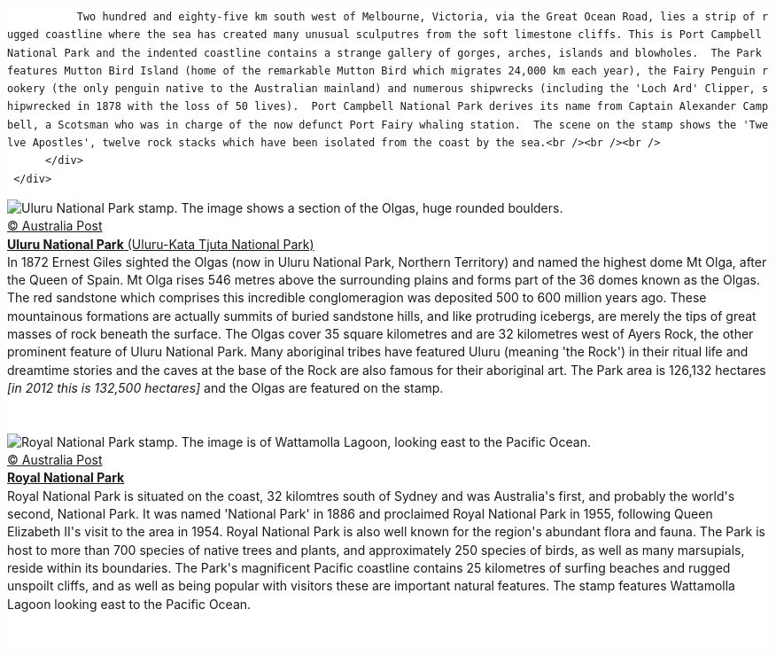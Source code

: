                Two hundred and eighty-five km south west of Melbourne, Victoria, via the Great Ocean Road, lies a strip of rugged coastline where the sea has created many unusual sculputres from the soft limestone cliffs. This is Port Campbell National Park and the indented coastline contains a strange gallery of gorges, arches, islands and blowholes.  The Park features Mutton Bird Island (home of the remarkable Mutton Bird which migrates 24,000 km each year), the Fairy Penguin rookery (the only penguin native to the Australian mainland) and numerous shipwrecks (including the 'Loch Ard' Clipper, shipwrecked in 1878 with the loss of 50 lives).  Port Campbell National Park derives its name from Captain Alexander Campbell, a Scotsman who was in charge of the now defunct Port Fairy whaling station.  The scene on the stamp shows the 'Twelve Apostles', twelve rock stacks which have been isolated from the coast by the sea.<br /><br /><br />
          </div>
     </div>
</div>

<div class="flexboxrow">
     <div class="plainimagecontainer stampsimage">
               <img class="justborder" src="../../../graphics/stamps/girraween_stamp/stamp_uluru_t.jpg" width="200" height="auto" alt="Uluru National Park stamp. The image shows a section of the Olgas, huge rounded boulders." />
               <div class="caption" style="width: 100%;">
               <span class="copyright"><a href="http://auspost.com.au/index.html" target="_blank">&copy; Australia Post</a></span>
               </div>
     </div>
     <div class="stampstext">
          <div class="flexboxtext" style="width:100%;">
               <a href="https://parksaustralia.gov.au/uluru/index.html" target="_blank"><b>Uluru National Park</b> (Ulu<span style="text-decoration:underline">r</span>u-Kata Tju<span style="text-decoration:underline">t</span>a National Park)</a><br />
               In 1872 Ernest Giles sighted the Olgas (now in Uluru National Park, Northern Territory) and named the highest dome Mt Olga, after the Queen of Spain.  Mt Olga rises 546 metres above the surrounding plains and forms part of the 36 domes known as the Olgas. The red sandstone which comprises this incredible conglomeragion was deposited 500 to 600 million years ago.  These mountainous formations are actually summits of buried sandstone hills, and like protruding icebergs, are merely the tips of great masses of rock beneath the surface.  The Olgas cover 35 square kilometres and are 32 kilometres west of Ayers Rock, the other prominent feature of Uluru National Park.  Many aboriginal tribes have featured Uluru (meaning 'the Rock') in their ritual life and dreamtime stories and the caves at the base of the Rock are also famous for their aboriginal art.  The Park area is 126,132 hectares <i>[in 2012 this is 132,500 hectares]</i> and the Olgas are featured on the stamp.<br /><br /><br />
          </div>
     </div>
</div>

<div class="flexboxrow">
     <div class="plainimagecontainer stampsimage">
               <img class="justborder" src="../../../graphics/stamps/girraween_stamp/stamp_royal_t.jpg" width="200" height="auto" alt="Royal National Park stamp. The image is of Wattamolla Lagoon, looking east to the Pacific Ocean." />
               <div class="caption" style="width: 100%;">
               <span class="copyright"><a href="http://auspost.com.au/index.html" target="_blank">&copy; Australia Post</a></span>
               </div>
     </div>
     <div class="stampstext">
          <div class="flexboxtext" style="width:100%;">
               <a href="https://www.nationalparks.nsw.gov.au/visit-a-park/parks/royal-national-park" target="_blank"><b>Royal National Park</b></a><br />
               Royal National Park is situated on the coast, 32 kilomtres south of Sydney and was Australia's first, and probably the world's second, National Park.  It was named 'National Park' in 1886 and proclaimed Royal National Park in 1955, following Queen Elizabeth II's visit to the area in 1954.  Royal National Park is also well known for the region's abundant flora and fauna.  The Park is host to more than 700 species of native trees and plants, and approximately 250 species of birds, as well as many marsupials, reside within its boundaries.  The Park's magnificent Pacific coastline contains 25 kilometres of surfing beaches and rugged unspoilt cliffs, and as well as being popular with visitors these are important natural features.  The stamp features Wattamolla Lagoon looking east to the Pacific Ocean.<br /><br /><br />
          </div>